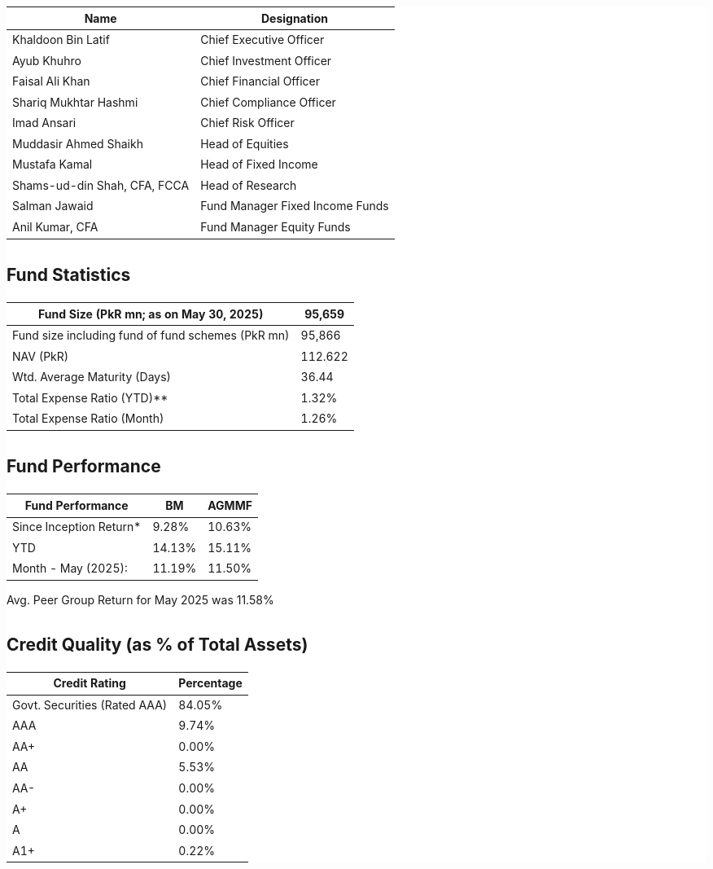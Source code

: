| Name                         | Designation                     |
| ---------------------------- | ------------------------------- |
| Khaldoon Bin Latif           | Chief Executive Officer         |
| Ayub Khuhro                  | Chief Investment Officer        |
| Faisal Ali Khan              | Chief Financial Officer         |
| Shariq Mukhtar Hashmi        | Chief Compliance Officer        |
| Imad Ansari                  | Chief Risk Officer              |
| Muddasir Ahmed Shaikh        | Head of Equities                |
| Mustafa Kamal                | Head of Fixed Income            |
| Shams-ud-din Shah, CFA, FCCA | Head of Research                |
| Salman Jawaid                | Fund Manager Fixed Income Funds |
| Anil Kumar, CFA              | Fund Manager Equity Funds       |

## Fund Statistics

| Fund Size (PkR mn; as on May 30, 2025)            | 95,659  |
| ------------------------------------------------- | ------- |
| Fund size including fund of fund schemes (PkR mn) | 95,866  |
| NAV (PkR)                                         | 112.622 |
| Wtd. Average Maturity (Days)                      | 36.44   |
| Total Expense Ratio (YTD)\*\*                     | 1.32%   |
| Total Expense Ratio (Month)                       | 1.26%   |

## Fund Performance

| Fund Performance         | BM     | AGMMF  |
| ------------------------ | ------ | ------ |
| Since Inception Return\* | 9.28%  | 10.63% |
| YTD                      | 14.13% | 15.11% |
| Month - May (2025):      | 11.19% | 11.50% |

Avg. Peer Group Return for May 2025 was 11.58%

## Credit Quality (as % of Total Assets)

| Credit Rating                | Percentage |
| ---------------------------- | ---------- |
| Govt. Securities (Rated AAA) | 84.05%     |
| AAA                          | 9.74%      |
| AA+                          | 0.00%      |
| AA                           | 5.53%      |
| AA-                          | 0.00%      |
| A+                           | 0.00%      |
| A                            | 0.00%      |
| A1+                          | 0.22%      |